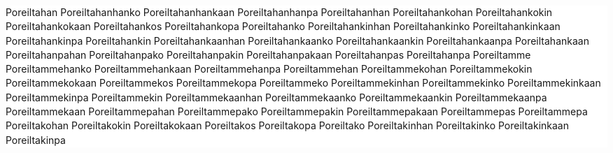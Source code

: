 Poreiltahan
Poreiltahanhanko
Poreiltahanhankaan
Poreiltahanhanpa
Poreiltahanhan
Poreiltahankohan
Poreiltahankokin
Poreiltahankokaan
Poreiltahankos
Poreiltahankopa
Poreiltahanko
Poreiltahankinhan
Poreiltahankinko
Poreiltahankinkaan
Poreiltahankinpa
Poreiltahankin
Poreiltahankaanhan
Poreiltahankaanko
Poreiltahankaankin
Poreiltahankaanpa
Poreiltahankaan
Poreiltahanpahan
Poreiltahanpako
Poreiltahanpakin
Poreiltahanpakaan
Poreiltahanpas
Poreiltahanpa
Poreiltamme
Poreiltammehanko
Poreiltammehankaan
Poreiltammehanpa
Poreiltammehan
Poreiltammekohan
Poreiltammekokin
Poreiltammekokaan
Poreiltammekos
Poreiltammekopa
Poreiltammeko
Poreiltammekinhan
Poreiltammekinko
Poreiltammekinkaan
Poreiltammekinpa
Poreiltammekin
Poreiltammekaanhan
Poreiltammekaanko
Poreiltammekaankin
Poreiltammekaanpa
Poreiltammekaan
Poreiltammepahan
Poreiltammepako
Poreiltammepakin
Poreiltammepakaan
Poreiltammepas
Poreiltammepa
Poreiltakohan
Poreiltakokin
Poreiltakokaan
Poreiltakos
Poreiltakopa
Poreiltako
Poreiltakinhan
Poreiltakinko
Poreiltakinkaan
Poreiltakinpa